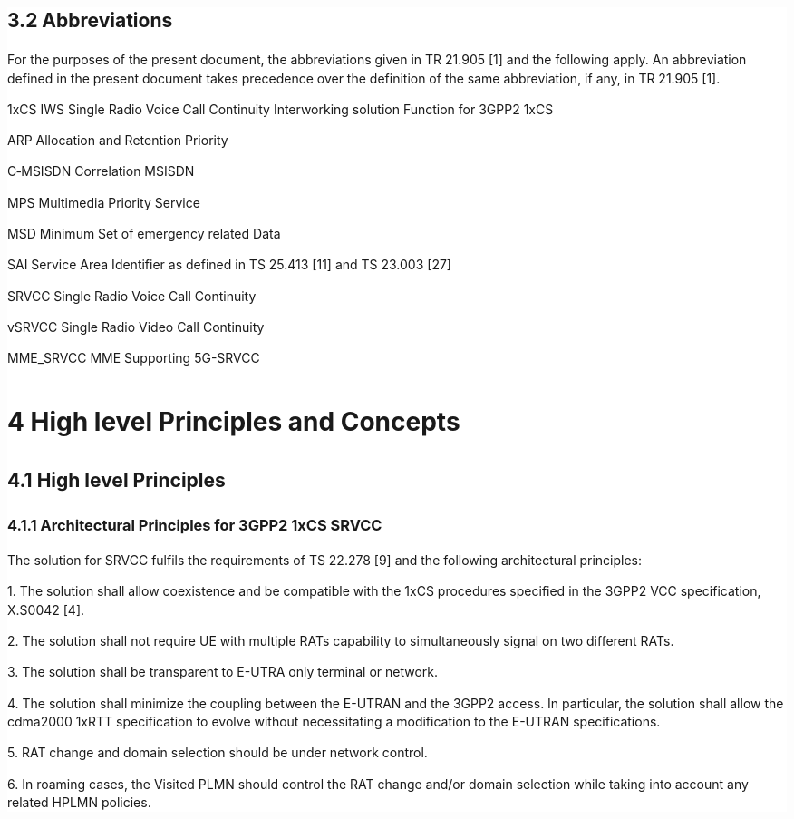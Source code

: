 3.2 Abbreviations
-----------------

For the purposes of the present document, the abbreviations given in
TR 21.905 \[1\] and the following apply. An abbreviation defined in the
present document takes precedence over the definition of the same
abbreviation, if any, in TR 21.905 \[1\].

1xCS IWS Single Radio Voice Call Continuity Interworking solution
Function for 3GPP2 1xCS

ARP Allocation and Retention Priority

C‑MSISDN Correlation MSISDN

MPS Multimedia Priority Service

MSD Minimum Set of emergency related Data

SAI Service Area Identifier as defined in TS 25.413 \[11\] and
TS 23.003 \[27\]

SRVCC Single Radio Voice Call Continuity

vSRVCC Single Radio Video Call Continuity

MME\_SRVCC MME Supporting 5G-SRVCC

4 High level Principles and Concepts
====================================

4.1 High level Principles
-------------------------

### 4.1.1 Architectural Principles for 3GPP2 1xCS SRVCC

The solution for SRVCC fulfils the requirements of TS 22.278 \[9\] and
the following architectural principles:

1\. The solution shall allow coexistence and be compatible with the 1xCS
procedures specified in the 3GPP2 VCC specification, X.S0042 \[4\].

2\. The solution shall not require UE with multiple RATs capability to
simultaneously signal on two different RATs.

3\. The solution shall be transparent to E-UTRA only terminal or
network.

4\. The solution shall minimize the coupling between the E-UTRAN and the
3GPP2 access. In particular, the solution shall allow the cdma2000 1xRTT
specification to evolve without necessitating a modification to the
E-UTRAN specifications.

5\. RAT change and domain selection should be under network control.

6\. In roaming cases, the Visited PLMN should control the RAT change
and/or domain selection while taking into account any related HPLMN
policies.
